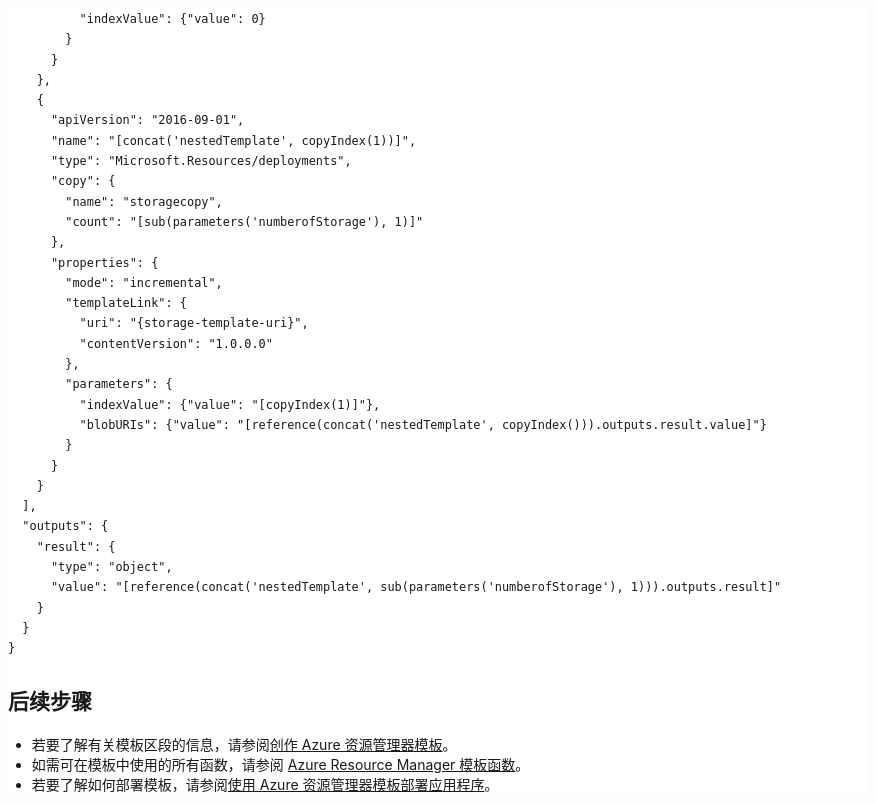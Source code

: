 ```
          "indexValue": {"value": 0}
        }
      }
    },
    {
      "apiVersion": "2016-09-01",
      "name": "[concat('nestedTemplate', copyIndex(1))]",
      "type": "Microsoft.Resources/deployments",
      "copy": {
        "name": "storagecopy",
        "count": "[sub(parameters('numberofStorage'), 1)]"
      },
      "properties": {
        "mode": "incremental",
        "templateLink": {
          "uri": "{storage-template-uri}",
          "contentVersion": "1.0.0.0"
        },
        "parameters": {
          "indexValue": {"value": "[copyIndex(1)]"},
          "blobURIs": {"value": "[reference(concat('nestedTemplate', copyIndex())).outputs.result.value]"}
        }
      }
    }
  ],
  "outputs": {
    "result": {
      "type": "object",
      "value": "[reference(concat('nestedTemplate', sub(parameters('numberofStorage'), 1))).outputs.result]"
    }
  }
}
```

## 后续步骤
* 若要了解有关模板区段的信息，请参阅[创作 Azure 资源管理器模板](./resource-group-authoring-templates.md)。
* 如需可在模板中使用的所有函数，请参阅 [Azure Resource Manager 模板函数](./resource-group-template-functions.md)。
* 若要了解如何部署模板，请参阅[使用 Azure 资源管理器模板部署应用程序](./resource-group-template-deploy.md)。


